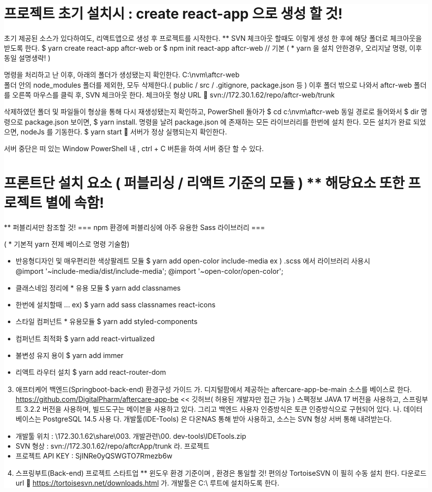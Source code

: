 # 프로젝트 초기 설치시 : create react-app 으로 생성 할 것!
초기 제공된 소스가 있다하여도, 리액트앱으로 생성 후 프로젝트를 시작한다.
** SVN 체크아웃 할때도 이렇게 생성 한 후에 해당 폴더로 체크아웃을 받도록 한다.
$ yarn create react-app aftcr-web
 or
$ npm init react-app aftcr-web  // 기본 ( * yarn 을 설치 안한경우, 오리지날 명령, 이후 동일 설명생략! )

명령을 처리하고 난 이후, 아래의 폴더가 생성됐는지 확인한다.
C:\nvm\aftcr-web\
폴더 안의 node_modules 폴더를 제외한, 모두 삭제한다.( public / src / .gitignore, package.json 등 )
이후 폴더 밖으로 나와서 aftcr-web 폴더를 오른쪽 마우스를 클릭 후, SVN 체크아웃 한다.
체크아웃 형상 URL    svn://172.30.1.62/repo/aftcr-web/trunk

삭제하였던 폴더 및 파일들이 형상을 통해 다시 재생성됐는지 확인하고, PowerShell 돌아가 
$ cd c:\nvm\aftcr-web 동일 경로로 들어와서
$ dir   명령으로 package.json 보이면,
$ yarn install.
명령을 날려 package.json 에 존재하는 모든 라이브러리를 한번에 설치 한다. 
모든 설치가 완료 되었으면, nodeJs 를 기동한다.
$ yarn start     서버가 정상 실행되는지 확인한다. 

서버 중단은 
떠 있는 Window PowerShell  내 ,  ctrl + C   버튼을 하여 서버 중단 할 수 있다.

# 프론트단 설치 요소 ( 퍼블리싱 / 리액트 기준의 모듈 )  ** 해당요소 또한 프로젝트 별에 속함!
   ** 퍼블리셔만 참조할 것!
=== npm 환경에 퍼블리싱에 아주 유용한 Sass 라이브러리  ===

( * 기본적 yarn 전제 베이스로 명령 기술함)
- 반응형디자인 및 매우편리한 색상팔레트 모듈
$ yarn add open-color include-media
 ex )  .scss 에서  라이브러리 사용시  
 @import '~include-media/dist/include-media';
 @import '~open-color/open-color';

- 클래스네임 정리에 * 유용 모듈 
$ yarn add classnames
 *  한번에 설치할때 ...   ex)  $ yarn add sass classnames react-icons
- 스타일 컴퍼넌트  * 유용모듈
$ yarn add styled-components

- 컴퍼넌트 최적화 
$ yarn add react-virtualized
- 불변성 유지 용이
$ yarn add immer
- 리액트 라우터 설치
$ yarn add react-router-dom


3.	애프터케어 백엔드(Springboot-back-end) 환경구성 가이드
가.	디지털팜에서 제공하는 aftercare-app-be-main 소스를 베이스로 한다.
https://github.com/DigitalPharm/aftercare-app-be   << 깃허브( 허용된 개발자만 접근 가능 )
스펙정보 JAVA 17 버전을 사용하고, 스프링부트 3.2.2 버전을 사용하며, 빌드도구는 메이븐을 사용하고 있다. 그리고 백엔드 사용자 인증방식은 토큰 인증방식으로 구현되어 있다.
나.	데이터베이스는 PostgreSQL 14.5 사용
다.	개발툴(IDE-Tools) 은 다온NAS 통해 받아 사용하고, 소스는 SVN 형상 서버 통해 내려받는다.
-	개발툴 위치 :  \\172.30.1.62\share\003. 개발관련\00. dev-tools\IDETools.zip
-	SVN 형상 : svn://172.30.1.62/repo/aftcrApp/trunk 
라.	프로젝트 
-	프로젝트 API KEY : SjINRe0yQSWGTO7Rmezb6w 
4.	스프링부트(Back-end) 프로젝트 스타트업
** 윈도우 환경 기준이며 , 환경은 통일할 것! 편의상 TortoiseSVN 이 필히 수동 설치 한다.
다운로드 url  https://tortoisesvn.net/downloads.html
가.	개발툴은 C:\ 루트에 설치하도록 한다. 